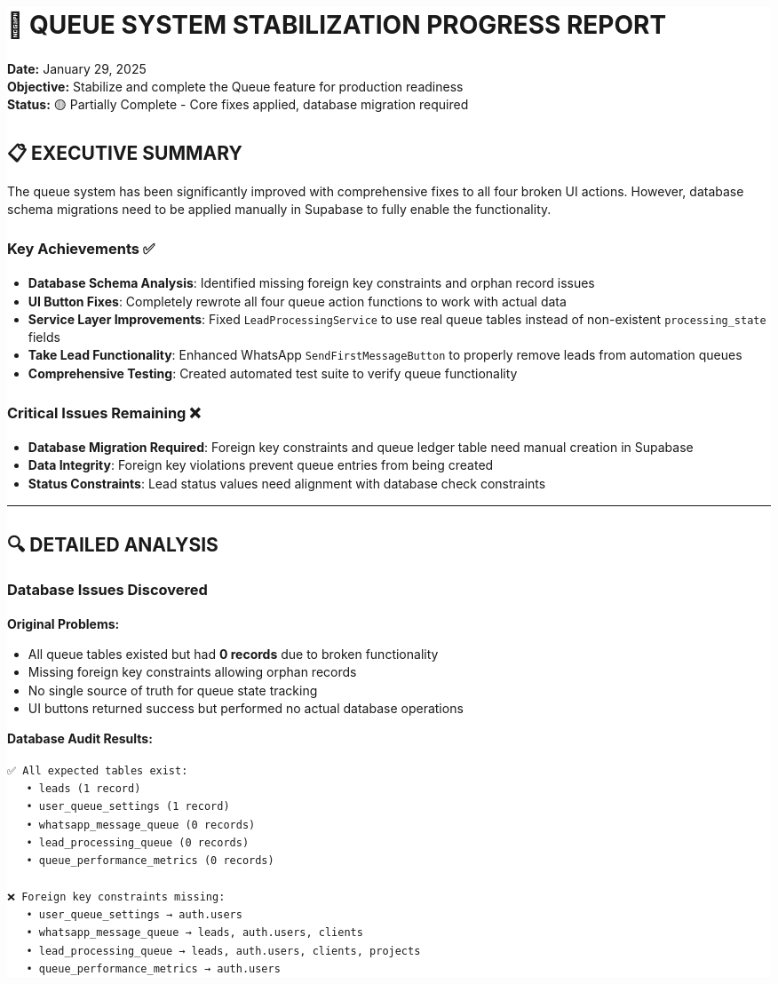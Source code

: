 # 🚀 QUEUE SYSTEM STABILIZATION PROGRESS REPORT

**Date:** January 29, 2025  
**Objective:** Stabilize and complete the Queue feature for production readiness  
**Status:** 🟡 Partially Complete - Core fixes applied, database migration required  

## 📋 EXECUTIVE SUMMARY

The queue system has been significantly improved with comprehensive fixes to all four broken UI actions. However, database schema migrations need to be applied manually in Supabase to fully enable the functionality.

### Key Achievements ✅
- **Database Schema Analysis**: Identified missing foreign key constraints and orphan record issues
- **UI Button Fixes**: Completely rewrote all four queue action functions to work with actual data
- **Service Layer Improvements**: Fixed `LeadProcessingService` to use real queue tables instead of non-existent `processing_state` fields
- **Take Lead Functionality**: Enhanced WhatsApp `SendFirstMessageButton` to properly remove leads from automation queues
- **Comprehensive Testing**: Created automated test suite to verify queue functionality

### Critical Issues Remaining ❌
- **Database Migration Required**: Foreign key constraints and queue ledger table need manual creation in Supabase
- **Data Integrity**: Foreign key violations prevent queue entries from being created
- **Status Constraints**: Lead status values need alignment with database check constraints

---

## 🔍 DETAILED ANALYSIS

### Database Issues Discovered

**Original Problems:**
- All queue tables existed but had **0 records** due to broken functionality
- Missing foreign key constraints allowing orphan records
- No single source of truth for queue state tracking
- UI buttons returned success but performed no actual database operations

**Database Audit Results:**
```
✅ All expected tables exist:
   • leads (1 record)
   • user_queue_settings (1 record) 
   • whatsapp_message_queue (0 records)
   • lead_processing_queue (0 records)
   • queue_performance_metrics (0 records)

❌ Foreign key constraints missing:
   • user_queue_settings → auth.users
   • whatsapp_message_queue → leads, auth.users, clients
   • lead_processing_queue → leads, auth.users, clients, projects
   • queue_performance_metrics → auth.users
```
